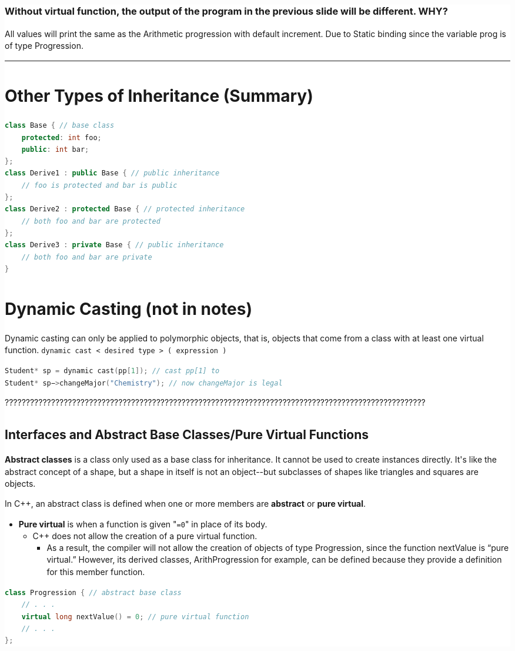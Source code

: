 ### Without virtual function, the output of the program in the previous slide will be different. WHY?
All values will print the same as the Arithmetic progression with default increment. 
Due to Static binding since the variable prog is of type Progression. 


---
# Other Types of Inheritance (Summary)

```C++
class Base { // base class
	protected: int foo;
	public: int bar;
};
class Derive1 : public Base { // public inheritance
	// foo is protected and bar is public
};
class Derive2 : protected Base { // protected inheritance
	// both foo and bar are protected
};
class Derive3 : private Base { // public inheritance
	// both foo and bar are private
}
```


# Dynamic Casting (not in notes)
Dynamic casting can only be applied to polymorphic objects, that is, objects that come from a class with at least one virtual function.
`dynamic cast < desired type > ( expression )`

```C++
Student* sp = dynamic cast(pp[1]); // cast pp[1] to 
Student* sp−>changeMajor("Chemistry"); // now changeMajor is legal
```
????????????????????????????????????????????????????????????????????????????????????????????????????
## Interfaces and Abstract Base Classes/Pure Virtual Functions 
**Abstract classes** is a class only used as a base class for inheritance. It cannot be used to create instances directly. It's like the abstract concept of a shape, but a shape in itself is not an object--but subclasses of shapes like triangles and squares are objects. 

In C++, an abstract class is defined when one or more members are **abstract** or **pure virtual**. 
- **Pure virtual** is when a function is given "`=0`" in place of its body. 
	- C++ does not allow the creation of a pure virtual function. 
		- As a result, the compiler will not allow the creation of objects of type Progression, since the function nextValue is “pure virtual.” However, its derived classes, ArithProgression for example, can be defined because they provide a definition for this member function.
```C++
class Progression { // abstract base class
	// . . .
	virtual long nextValue() = 0; // pure virtual function
	// . . .
};

```
